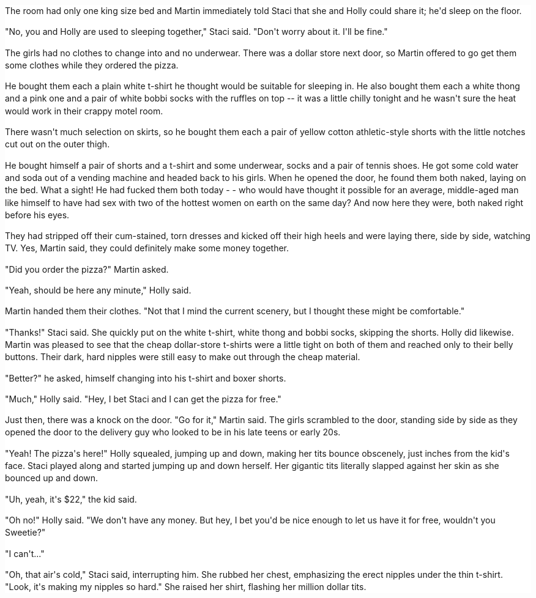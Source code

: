 The room had only one king size bed and Martin immediately told Staci that she and Holly could share it; he'd sleep on the floor. 

"No, you and Holly are used to sleeping together," Staci said. "Don't worry about it. I'll be fine." 

The girls had no clothes to change into and no underwear. There was a dollar store next door, so Martin offered to go get them some clothes while they ordered the pizza. 

He bought them each a plain white t-shirt he thought would be suitable for sleeping in. He also bought them each a white thong and a pink one and a pair of white bobbi socks with the ruffles on top -- it was a little chilly tonight and he wasn't sure the heat would work in their crappy motel room. 

There wasn't much selection on skirts, so he bought them each a pair of yellow cotton athletic-style shorts with the little notches cut out on the outer thigh. 

He bought himself a pair of shorts and a t-shirt and some underwear, socks and a pair of tennis shoes. He got some cold water and soda out of a vending machine and headed back to his girls. When he opened the door, he found them both naked, laying on the bed. What a sight! He had fucked them both today - - who would have thought it possible for an average, middle-aged man like himself to have had sex with two of the hottest women on earth on the same day? And now here they were, both naked right before his eyes. 

They had stripped off their cum-stained, torn dresses and kicked off their high heels and were laying there, side by side, watching TV. Yes, Martin said, they could definitely make some money together. 

"Did you order the pizza?" Martin asked. 

"Yeah, should be here any minute," Holly said. 

Martin handed them their clothes. "Not that I mind the current scenery, but I thought these might be comfortable." 

"Thanks!" Staci said. She quickly put on the white t-shirt, white thong and bobbi socks, skipping the shorts. Holly did likewise. Martin was pleased to see that the cheap dollar-store t-shirts were a little tight on both of them and reached only to their belly buttons. Their dark, hard nipples were still easy to make out through the cheap material. 

"Better?" he asked, himself changing into his t-shirt and boxer shorts. 

"Much," Holly said. "Hey, I bet Staci and I can get the pizza for free." 

Just then, there was a knock on the door. "Go for it," Martin said. The girls scrambled to the door, standing side by side as they opened the door to the delivery guy who looked to be in his late teens or early 20s. 

"Yeah! The pizza's here!" Holly squealed, jumping up and down, making her tits bounce obscenely, just inches from the kid's face. Staci played along and started jumping up and down herself. Her gigantic tits literally slapped against her skin as she bounced up and down. 

"Uh, yeah, it's $22," the kid said. 

"Oh no!" Holly said. "We don't have any money. But hey, I bet you'd be nice enough to let us have it for free, wouldn't you Sweetie?" 

"I can't..." 

"Oh, that air's cold," Staci said, interrupting him. She rubbed her chest, emphasizing the erect nipples under the thin t-shirt. "Look, it's making my nipples so hard." She raised her shirt, flashing her million dollar tits. 

